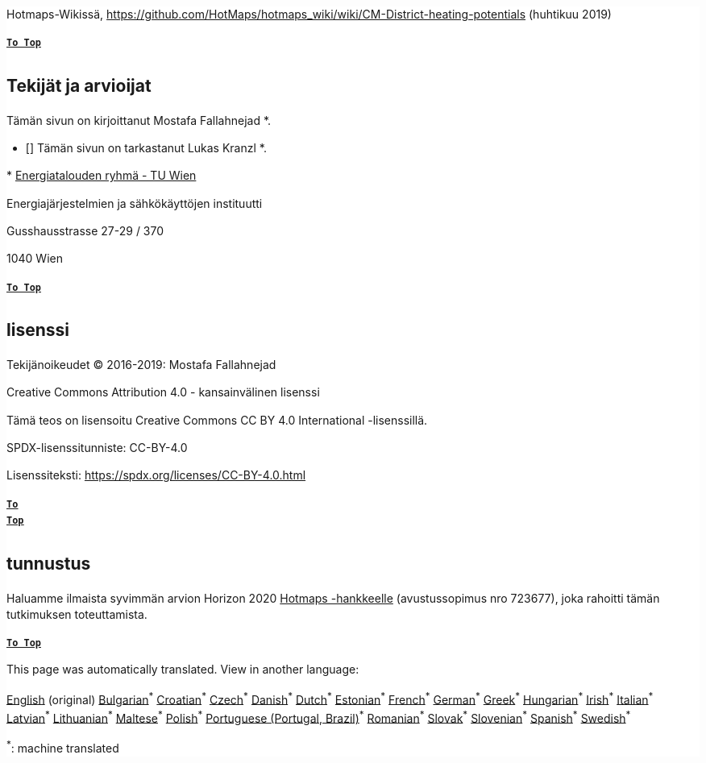 Hotmaps-Wikissä, https://github.com/HotMaps/hotmaps_wiki/wiki/CM-District-heating-potentials (huhtikuu 2019) </p><p><ins> <code><strong><a href="#table-of-contents">To Top</a></strong></code> </ins> </p><h2> Tekijät ja arvioijat </h2><p> Tämän sivun on kirjoittanut Mostafa Fallahnejad *. </p><ul><li> [] Tämän sivun on tarkastanut Lukas Kranzl *. </li></ul><p> * <a href="https://eeg.tuwien.ac.at/">Energiatalouden ryhmä - TU Wien</a> </p><p> Energiajärjestelmien ja sähkökäyttöjen instituutti </p><p> Gusshausstrasse 27-29 / 370 </p><p> 1040 Wien </p><p><ins> <code><strong><a href="#table-of-contents">To Top</a></strong></code> </ins> </p><h2> lisenssi </h2><p> Tekijänoikeudet © 2016-2019: Mostafa Fallahnejad </p><p> Creative Commons Attribution 4.0 - kansainvälinen lisenssi </p><p> Tämä teos on lisensoitu Creative Commons CC BY 4.0 International -lisenssillä. </p><p> SPDX-lisenssitunniste: CC-BY-4.0 </p><p> Lisenssiteksti: https://spdx.org/licenses/CC-BY-4.0.html </p><p><ins> <code><strong><a href="#table-of-contents">To Top</a></strong></code> </ins> </p><h2> tunnustus </h2><p> Haluamme ilmaista syvimmän arvion Horizon 2020 <a href="https://www.hotmaps-project.eu">Hotmaps -hankkeelle</a> (avustussopimus nro 723677), joka rahoitti tämän tutkimuksen toteuttamista. </p><p><ins> <code><strong><a href="#table-of-contents">To Top</a></strong></code> </ins> </p>

This page was automatically translated. View in another language:

[English](../en/CM-District-heating-potential-areas-user-defined-thresholds.md) (original) [Bulgarian](../bg/CM-District-heating-potential-areas-user-defined-thresholds.md)<sup>\*</sup> [Croatian](../hr/CM-District-heating-potential-areas-user-defined-thresholds.md)<sup>\*</sup> [Czech](../cs/CM-District-heating-potential-areas-user-defined-thresholds.md)<sup>\*</sup> [Danish](../da/CM-District-heating-potential-areas-user-defined-thresholds.md)<sup>\*</sup> [Dutch](../nl/CM-District-heating-potential-areas-user-defined-thresholds.md)<sup>\*</sup> [Estonian](../et/CM-District-heating-potential-areas-user-defined-thresholds.md)<sup>\*</sup>  [French](../fr/CM-District-heating-potential-areas-user-defined-thresholds.md)<sup>\*</sup> [German](../de/CM-District-heating-potential-areas-user-defined-thresholds.md)<sup>\*</sup> [Greek](../el/CM-District-heating-potential-areas-user-defined-thresholds.md)<sup>\*</sup> [Hungarian](../hu/CM-District-heating-potential-areas-user-defined-thresholds.md)<sup>\*</sup> [Irish](../ga/CM-District-heating-potential-areas-user-defined-thresholds.md)<sup>\*</sup> [Italian](../it/CM-District-heating-potential-areas-user-defined-thresholds.md)<sup>\*</sup> [Latvian](../lv/CM-District-heating-potential-areas-user-defined-thresholds.md)<sup>\*</sup> [Lithuanian](../lt/CM-District-heating-potential-areas-user-defined-thresholds.md)<sup>\*</sup> [Maltese](../mt/CM-District-heating-potential-areas-user-defined-thresholds.md)<sup>\*</sup> [Polish](../pl/CM-District-heating-potential-areas-user-defined-thresholds.md)<sup>\*</sup> [Portuguese (Portugal, Brazil)](../pt/CM-District-heating-potential-areas-user-defined-thresholds.md)<sup>\*</sup> [Romanian](../ro/CM-District-heating-potential-areas-user-defined-thresholds.md)<sup>\*</sup> [Slovak](../sk/CM-District-heating-potential-areas-user-defined-thresholds.md)<sup>\*</sup> [Slovenian](../sl/CM-District-heating-potential-areas-user-defined-thresholds.md)<sup>\*</sup> [Spanish](../es/CM-District-heating-potential-areas-user-defined-thresholds.md)<sup>\*</sup> [Swedish](../sv/CM-District-heating-potential-areas-user-defined-thresholds.md)<sup>\*</sup> 

<sup>\*</sup>: machine translated

